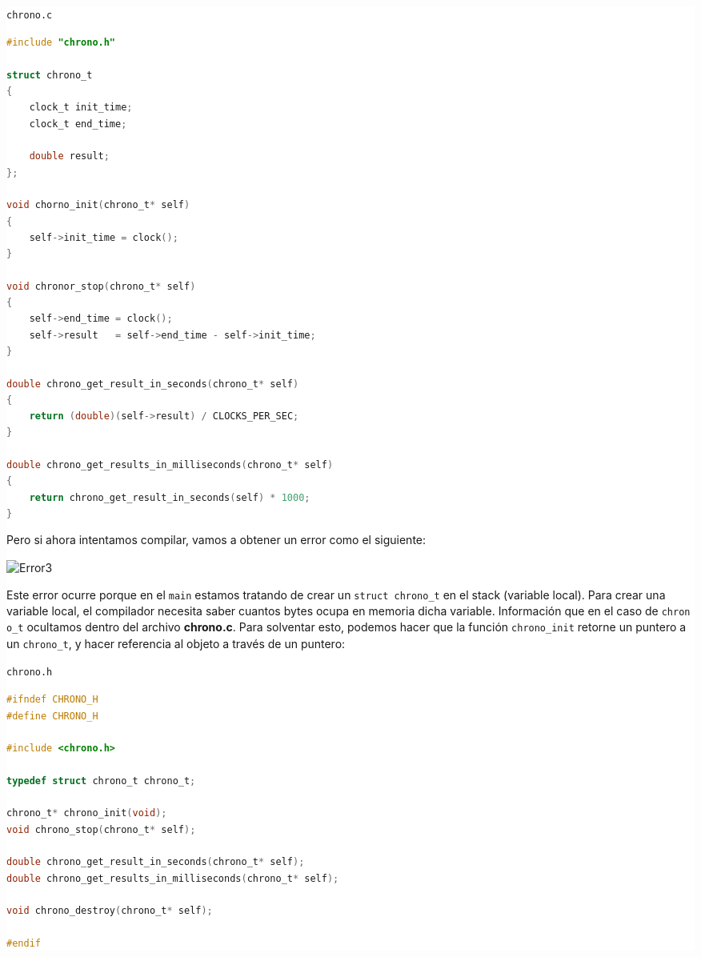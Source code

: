 `chrono.c`
``` C
#include "chrono.h"

struct chrono_t
{
    clock_t init_time;
    clock_t end_time;

    double result;
};

void chorno_init(chrono_t* self)
{
    self->init_time = clock();
}

void chronor_stop(chrono_t* self)
{
    self->end_time = clock();
    self->result   = self->end_time - self->init_time;
}

double chrono_get_result_in_seconds(chrono_t* self)
{
    return (double)(self->result) / CLOCKS_PER_SEC;
}

double chrono_get_results_in_milliseconds(chrono_t* self)
{
    return chrono_get_result_in_seconds(self) * 1000;
}
```

Pero si ahora intentamos compilar, vamos a obtener un error como el siguiente:

![Error3](img/Error3.png)

Este error ocurre porque en el `main` estamos tratando de crear un `struct chrono_t` en el stack (variable local). Para crear una variable local, el compilador necesita saber cuantos bytes ocupa en memoria dicha variable. Información que en el caso de `chrono_t` ocultamos dentro del archivo **chrono.c**. Para solventar esto, podemos hacer que la función `chrono_init` retorne un puntero a un `chrono_t`, y hacer referencia al objeto a través de un puntero:

`chrono.h`
``` C
#ifndef CHRONO_H
#define CHRONO_H

#include <chrono.h>

typedef struct chrono_t chrono_t;

chrono_t* chrono_init(void);
void chrono_stop(chrono_t* self);

double chrono_get_result_in_seconds(chrono_t* self);
double chrono_get_results_in_milliseconds(chrono_t* self);

void chrono_destroy(chrono_t* self);

#endif
```
